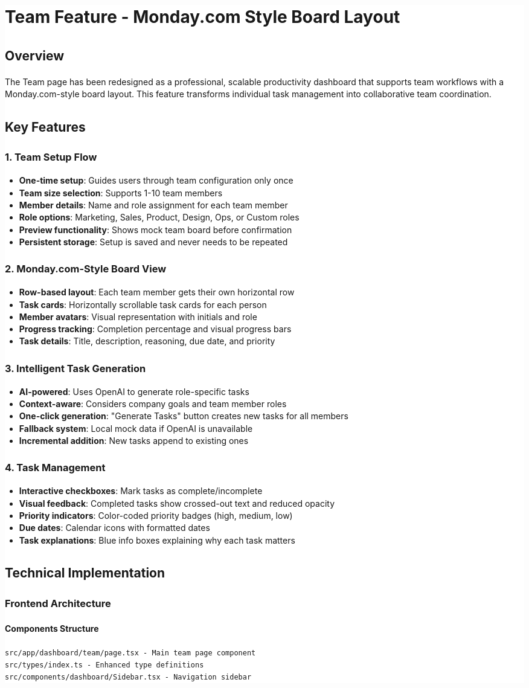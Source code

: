 # Team Feature - Monday.com Style Board Layout

## Overview

The Team page has been redesigned as a professional, scalable productivity dashboard that supports team workflows with a Monday.com-style board layout. This feature transforms individual task management into collaborative team coordination.

## Key Features

### 1. **Team Setup Flow**
- **One-time setup**: Guides users through team configuration only once
- **Team size selection**: Supports 1-10 team members
- **Member details**: Name and role assignment for each team member
- **Role options**: Marketing, Sales, Product, Design, Ops, or Custom roles
- **Preview functionality**: Shows mock team board before confirmation
- **Persistent storage**: Setup is saved and never needs to be repeated

### 2. **Monday.com-Style Board View**
- **Row-based layout**: Each team member gets their own horizontal row
- **Task cards**: Horizontally scrollable task cards for each person
- **Member avatars**: Visual representation with initials and role
- **Progress tracking**: Completion percentage and visual progress bars
- **Task details**: Title, description, reasoning, due date, and priority

### 3. **Intelligent Task Generation**
- **AI-powered**: Uses OpenAI to generate role-specific tasks
- **Context-aware**: Considers company goals and team member roles
- **One-click generation**: "Generate Tasks" button creates new tasks for all members
- **Fallback system**: Local mock data if OpenAI is unavailable
- **Incremental addition**: New tasks append to existing ones

### 4. **Task Management**
- **Interactive checkboxes**: Mark tasks as complete/incomplete
- **Visual feedback**: Completed tasks show crossed-out text and reduced opacity
- **Priority indicators**: Color-coded priority badges (high, medium, low)
- **Due dates**: Calendar icons with formatted dates
- **Task explanations**: Blue info boxes explaining why each task matters

## Technical Implementation

### Frontend Architecture

#### Components Structure
```
src/app/dashboard/team/page.tsx - Main team page component
src/types/index.ts - Enhanced type definitions
src/components/dashboard/Sidebar.tsx - Navigation sidebar
```
